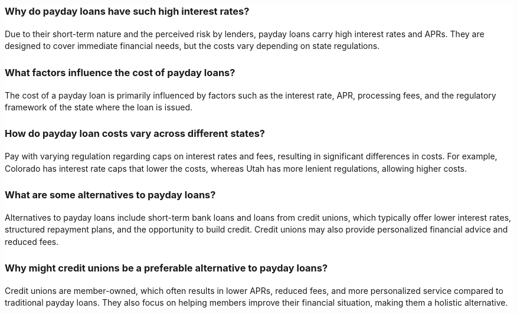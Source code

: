 ### Why do payday loans have such high interest rates?

Due to their short-term nature and the perceived risk by lenders, payday loans carry high interest rates and APRs. They are designed to cover immediate financial needs, but the costs vary depending on state regulations.

### What factors influence the cost of payday loans?

The cost of a payday loan is primarily influenced by factors such as the interest rate, APR, processing fees, and the regulatory framework of the state where the loan is issued.

### How do payday loan costs vary across different states?

Pay with varying regulation regarding caps on interest rates and fees, resulting in significant differences in costs. For example, Colorado has interest rate caps that lower the costs, whereas Utah has more lenient regulations, allowing higher costs.

### What are some alternatives to payday loans?

Alternatives to payday loans include short-term bank loans and loans from credit unions, which typically offer lower interest rates, structured repayment plans, and the opportunity to build credit. Credit unions may also provide personalized financial advice and reduced fees.

### Why might credit unions be a preferable alternative to payday loans?

Credit unions are member-owned, which often results in lower APRs, reduced fees, and more personalized service compared to traditional payday loans. They also focus on helping members improve their financial situation, making them a holistic alternative.
